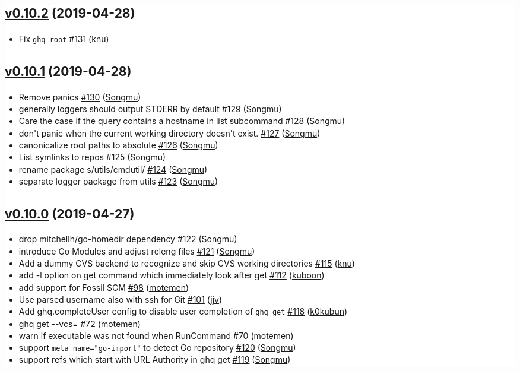 ## [v0.10.2](https://github.com/motemen/ghq/compare/v0.10.1...v0.10.2) (2019-04-28)

* Fix `ghq root` [#131](https://github.com/motemen/ghq/pull/131) ([knu](https://github.com/knu))

## [v0.10.1](https://github.com/motemen/ghq/compare/v0.10.0...v0.10.1) (2019-04-28)

* Remove panics [#130](https://github.com/motemen/ghq/pull/130) ([Songmu](https://github.com/Songmu))
* generally loggers should output STDERR by default [#129](https://github.com/motemen/ghq/pull/129) ([Songmu](https://github.com/Songmu))
* Care the case if the query contains a hostname in list subcommand [#128](https://github.com/motemen/ghq/pull/128) ([Songmu](https://github.com/Songmu))
* don't panic when the current working directory doesn't exist. [#127](https://github.com/motemen/ghq/pull/127) ([Songmu](https://github.com/Songmu))
* canonicalize root paths to absolute [#126](https://github.com/motemen/ghq/pull/126) ([Songmu](https://github.com/Songmu))
* List symlinks to repos [#125](https://github.com/motemen/ghq/pull/125) ([Songmu](https://github.com/Songmu))
* rename package s/utils/cmdutil/ [#124](https://github.com/motemen/ghq/pull/124) ([Songmu](https://github.com/Songmu))
* separate logger package from utils [#123](https://github.com/motemen/ghq/pull/123) ([Songmu](https://github.com/Songmu))

## [v0.10.0](https://github.com/motemen/ghq/compare/v0.9.0...v0.10.0) (2019-04-27)

* drop mitchellh/go-homedir dependency [#122](https://github.com/motemen/ghq/pull/122) ([Songmu](https://github.com/Songmu))
* introduce Go Modules and adjust releng files [#121](https://github.com/motemen/ghq/pull/121) ([Songmu](https://github.com/Songmu))
* Add a dummy CVS backend to recognize and skip CVS working directories [#115](https://github.com/motemen/ghq/pull/115) ([knu](https://github.com/knu))
* add -l option on get command which immediately look after get [#112](https://github.com/motemen/ghq/pull/112) ([kuboon](https://github.com/kuboon))
* add support for Fossil SCM [#98](https://github.com/motemen/ghq/pull/98) ([motemen](https://github.com/motemen))
* Use parsed username also with ssh for Git [#101](https://github.com/motemen/ghq/pull/101) ([jjv](https://github.com/jjv))
* Add ghq.completeUser config to disable user completion of `ghq get` [#118](https://github.com/motemen/ghq/pull/118) ([k0kubun](https://github.com/k0kubun))
* ghq get --vcs=<vcs> [#72](https://github.com/motemen/ghq/pull/72) ([motemen](https://github.com/motemen))
* warn if executable was not found when RunCommand [#70](https://github.com/motemen/ghq/pull/70) ([motemen](https://github.com/motemen))
* support `meta name="go-import"` to detect Go repository [#120](https://github.com/motemen/ghq/pull/120) ([Songmu](https://github.com/Songmu))
* support refs which start with URL Authority in ghq get [#119](https://github.com/motemen/ghq/pull/119) ([Songmu](https://github.com/Songmu))
